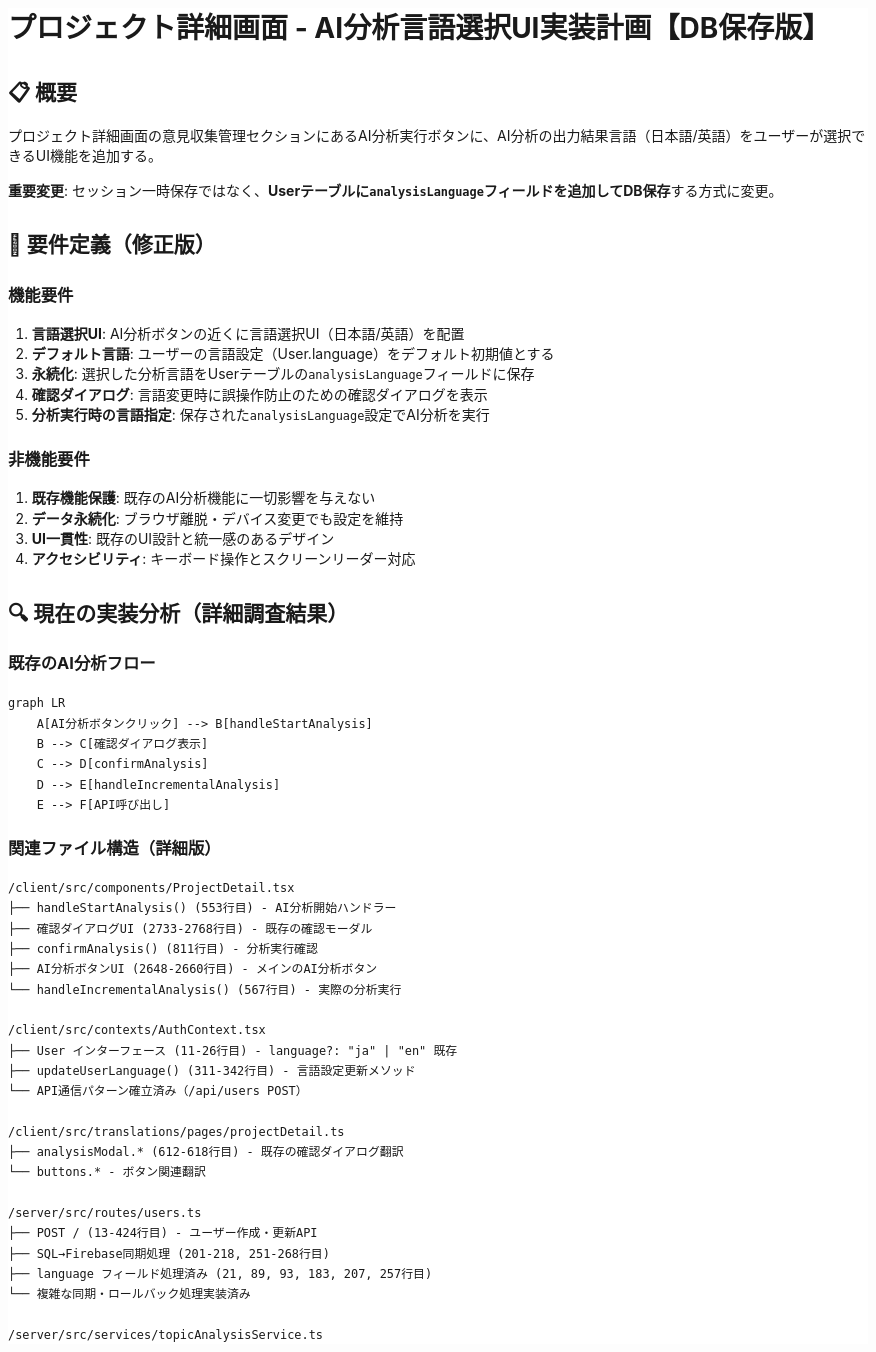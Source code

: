 # プロジェクト詳細画面 - AI分析言語選択UI実装計画【DB保存版】

## 📋 概要

プロジェクト詳細画面の意見収集管理セクションにあるAI分析実行ボタンに、AI分析の出力結果言語（日本語/英語）をユーザーが選択できるUI機能を追加する。

**重要変更**: セッション一時保存ではなく、**Userテーブルに`analysisLanguage`フィールドを追加してDB保存**する方式に変更。

## 🎯 要件定義（修正版）

### 機能要件
1. **言語選択UI**: AI分析ボタンの近くに言語選択UI（日本語/英語）を配置
2. **デフォルト言語**: ユーザーの言語設定（User.language）をデフォルト初期値とする
3. **永続化**: 選択した分析言語をUserテーブルの`analysisLanguage`フィールドに保存
4. **確認ダイアログ**: 言語変更時に誤操作防止のための確認ダイアログを表示
5. **分析実行時の言語指定**: 保存された`analysisLanguage`設定でAI分析を実行

### 非機能要件
1. **既存機能保護**: 既存のAI分析機能に一切影響を与えない
2. **データ永続化**: ブラウザ離脱・デバイス変更でも設定を維持
3. **UI一貫性**: 既存のUI設計と統一感のあるデザイン
4. **アクセシビリティ**: キーボード操作とスクリーンリーダー対応

## 🔍 現在の実装分析（詳細調査結果）

### 既存のAI分析フロー
```mermaid
graph LR
    A[AI分析ボタンクリック] --> B[handleStartAnalysis]
    B --> C[確認ダイアログ表示]
    C --> D[confirmAnalysis]
    D --> E[handleIncrementalAnalysis]
    E --> F[API呼び出し]
```

### 関連ファイル構造（詳細版）
```
/client/src/components/ProjectDetail.tsx
├── handleStartAnalysis() (553行目) - AI分析開始ハンドラー
├── 確認ダイアログUI (2733-2768行目) - 既存の確認モーダル
├── confirmAnalysis() (811行目) - 分析実行確認
├── AI分析ボタンUI (2648-2660行目) - メインのAI分析ボタン
└── handleIncrementalAnalysis() (567行目) - 実際の分析実行

/client/src/contexts/AuthContext.tsx
├── User インターフェース (11-26行目) - language?: "ja" | "en" 既存
├── updateUserLanguage() (311-342行目) - 言語設定更新メソッド
└── API通信パターン確立済み（/api/users POST）

/client/src/translations/pages/projectDetail.ts
├── analysisModal.* (612-618行目) - 既存の確認ダイアログ翻訳
└── buttons.* - ボタン関連翻訳

/server/src/routes/users.ts
├── POST / (13-424行目) - ユーザー作成・更新API
├── SQL→Firebase同期処理 (201-218, 251-268行目)
├── language フィールド処理済み (21, 89, 93, 183, 207, 257行目)
└── 複雑な同期・ロールバック処理実装済み

/server/src/services/topicAnalysisService.ts
```